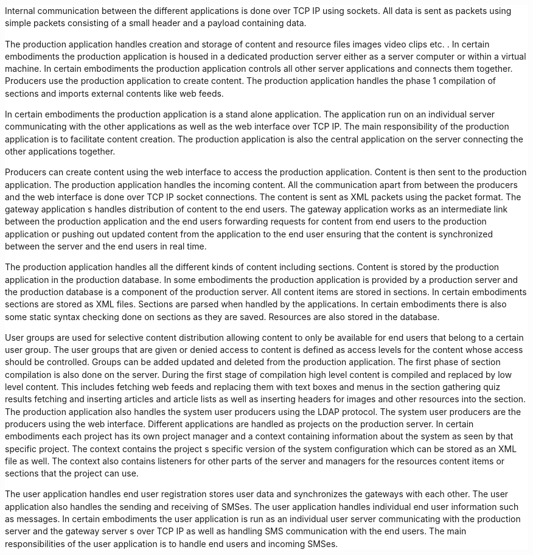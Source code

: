 Internal communication between the different applications is done over TCP IP using sockets. All data is sent as packets using simple packets consisting of a small header and a payload containing data.

The production application handles creation and storage of content and resource files images video clips etc. . In certain embodiments the production application is housed in a dedicated production server either as a server computer or within a virtual machine. In certain embodiments the production application controls all other server applications and connects them together. Producers use the production application to create content. The production application handles the phase 1 compilation of sections and imports external contents like web feeds.

In certain embodiments the production application is a stand alone application. The application run on an individual server communicating with the other applications as well as the web interface over TCP IP. The main responsibility of the production application is to facilitate content creation. The production application is also the central application on the server connecting the other applications together.

Producers can create content using the web interface to access the production application. Content is then sent to the production application. The production application handles the incoming content. All the communication apart from between the producers and the web interface is done over TCP IP socket connections. The content is sent as XML packets using the packet format. The gateway application s handles distribution of content to the end users. The gateway application works as an intermediate link between the production application and the end users forwarding requests for content from end users to the production application or pushing out updated content from the application to the end user ensuring that the content is synchronized between the server and the end users in real time.

The production application handles all the different kinds of content including sections. Content is stored by the production application in the production database. In some embodiments the production application is provided by a production server and the production database is a component of the production server. All content items are stored in sections. In certain embodiments sections are stored as XML files. Sections are parsed when handled by the applications. In certain embodiments there is also some static syntax checking done on sections as they are saved. Resources are also stored in the database.

User groups are used for selective content distribution allowing content to only be available for end users that belong to a certain user group. The user groups that are given or denied access to content is defined as access levels for the content whose access should be controlled. Groups can be added updated and deleted from the production application. The first phase of section compilation is also done on the server. During the first stage of compilation high level content is compiled and replaced by low level content. This includes fetching web feeds and replacing them with text boxes and menus in the section gathering quiz results fetching and inserting articles and article lists as well as inserting headers for images and other resources into the section. The production application also handles the system user producers using the LDAP protocol. The system user producers are the producers using the web interface. Different applications are handled as projects on the production server. In certain embodiments each project has its own project manager and a context containing information about the system as seen by that specific project. The context contains the project s specific version of the system configuration which can be stored as an XML file as well. The context also contains listeners for other parts of the server and managers for the resources content items or sections that the project can use.

The user application handles end user registration stores user data and synchronizes the gateways with each other. The user application also handles the sending and receiving of SMSes. The user application handles individual end user information such as messages. In certain embodiments the user application is run as an individual user server communicating with the production server and the gateway server s over TCP IP as well as handling SMS communication with the end users. The main responsibilities of the user application is to handle end users and incoming SMSes.
